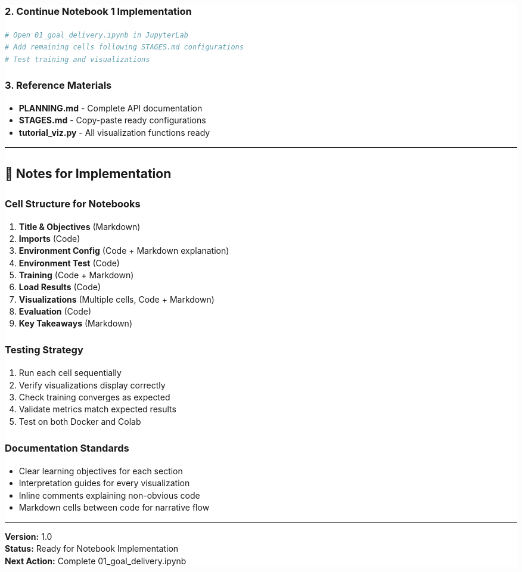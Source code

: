 ### 2. Continue Notebook 1 Implementation
```bash
# Open 01_goal_delivery.ipynb in JupyterLab
# Add remaining cells following STAGES.md configurations
# Test training and visualizations
```

### 3. Reference Materials
- **PLANNING.md** - Complete API documentation
- **STAGES.md** - Copy-paste ready configurations
- **tutorial_viz.py** - All visualization functions ready

---

## 📝 Notes for Implementation

### Cell Structure for Notebooks
1. **Title & Objectives** (Markdown)
2. **Imports** (Code)
3. **Environment Config** (Code + Markdown explanation)
4. **Environment Test** (Code)
5. **Training** (Code + Markdown)
6. **Load Results** (Code)
7. **Visualizations** (Multiple cells, Code + Markdown)
8. **Evaluation** (Code)
9. **Key Takeaways** (Markdown)

### Testing Strategy
1. Run each cell sequentially
2. Verify visualizations display correctly
3. Check training converges as expected
4. Validate metrics match expected results
5. Test on both Docker and Colab

### Documentation Standards
- Clear learning objectives for each section
- Interpretation guides for every visualization
- Inline comments explaining non-obvious code
- Markdown cells between code for narrative flow

---

**Version:** 1.0  
**Status:** Ready for Notebook Implementation  
**Next Action:** Complete 01_goal_delivery.ipynb

